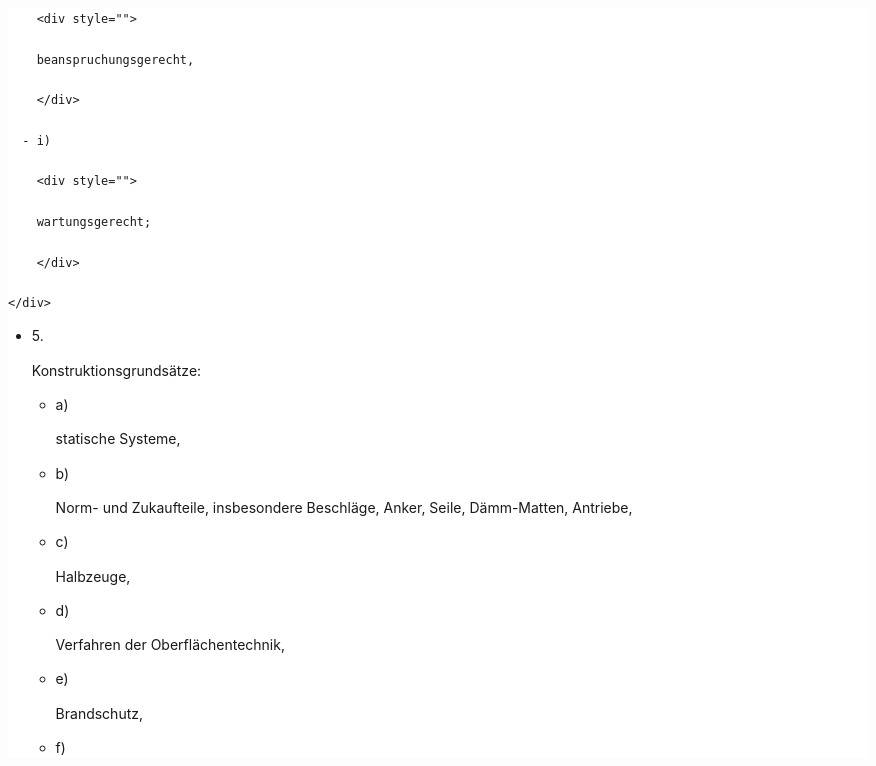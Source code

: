         <div style="">
        
        beanspruchungsgerecht,
        
        </div>
    
      - i)
        
        <div style="">
        
        wartungsgerecht;
        
        </div>
    
    </div>

  - 5\.
    
    <div style="">
    
    Konstruktionsgrundsätze:
    
      - a)
        
        <div style="">
        
        statische Systeme,
        
        </div>
    
      - b)
        
        <div style="">
        
        Norm- und Zukaufteile, insbesondere Beschläge, Anker, Seile,
        Dämm-Matten, Antriebe,
        
        </div>
    
      - c)
        
        <div style="">
        
        Halbzeuge,
        
        </div>
    
      - d)
        
        <div style="">
        
        Verfahren der Oberflächentechnik,
        
        </div>
    
      - e)
        
        <div style="">
        
        Brandschutz,
        
        </div>
    
      - f)
        